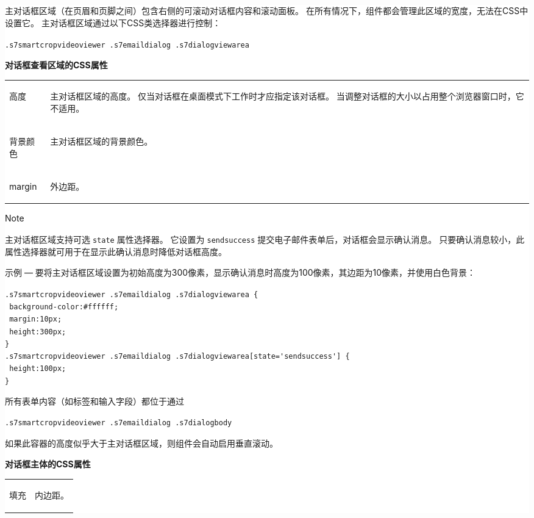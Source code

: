 主对话框区域（在页眉和页脚之间）包含右侧的可滚动对话框内容和滚动面板。 在所有情况下，组件都会管理此区域的宽度，无法在CSS中设置它。 主对话框区域通过以下CSS类选择器进行控制：

```
.s7smartcropvideoviewer .s7emaildialog .s7dialogviewarea
```

**对话框查看区域的CSS属性**

<table id="table_3FF4691D848A4C4D8EF060B7E79DEEDE"> 
 <tbody> 
  <tr> 
   <td colname="col1"> <p> <span class="codeph"> 高度 </span> </p> </td> 
   <td colname="col2"> <p> 主对话框区域的高度。 仅当对话框在桌面模式下工作时才应指定该对话框。 当调整对话框的大小以占用整个浏览器窗口时，它不适用。 </p> </td> 
  </tr> 
  <tr> 
   <td colname="col1"> <p> <span class="codeph"> 背景颜色 </span> </p> </td> 
   <td colname="col2"> <p>主对话框区域的背景颜色。 </p> </td> 
  </tr> 
  <tr> 
   <td colname="col1"> <p> <span class="codeph"> margin </span> </p> </td> 
   <td colname="col2"> <p>外边距。 </p> </td> 
  </tr> 
 </tbody> 
</table>

>[!NOTE]
>
>主对话框区域支持可选 `state` 属性选择器。 它设置为 `sendsuccess` 提交电子邮件表单后，对话框会显示确认消息。 只要确认消息较小，此属性选择器就可用于在显示此确认消息时降低对话框高度。

示例 — 要将主对话框区域设置为初始高度为300像素，显示确认消息时高度为100像素，其边距为10像素，并使用白色背景：

```
.s7smartcropvideoviewer .s7emaildialog .s7dialogviewarea { 
 background-color:#ffffff; 
 margin:10px; 
 height:300px; 
} 
.s7smartcropvideoviewer .s7emaildialog .s7dialogviewarea[state='sendsuccess'] { 
 height:100px; 
}
```

所有表单内容（如标签和输入字段）都位于通过

```
.s7smartcropvideoviewer .s7emaildialog .s7dialogbody
```

如果此容器的高度似乎大于主对话框区域，则组件会自动启用垂直滚动。

**对话框主体的CSS属性**

<table id="table_5D77F3D5B8CD4B798AA85F722B277F56"> 
 <tbody> 
  <tr> 
   <td colname="col1"> <p> <span class="codeph"> 填充 </span> </p> </td> 
   <td colname="col2"> <p>内边距。 </p> </td> 
  </tr> 
 </tbody> 
</table>
